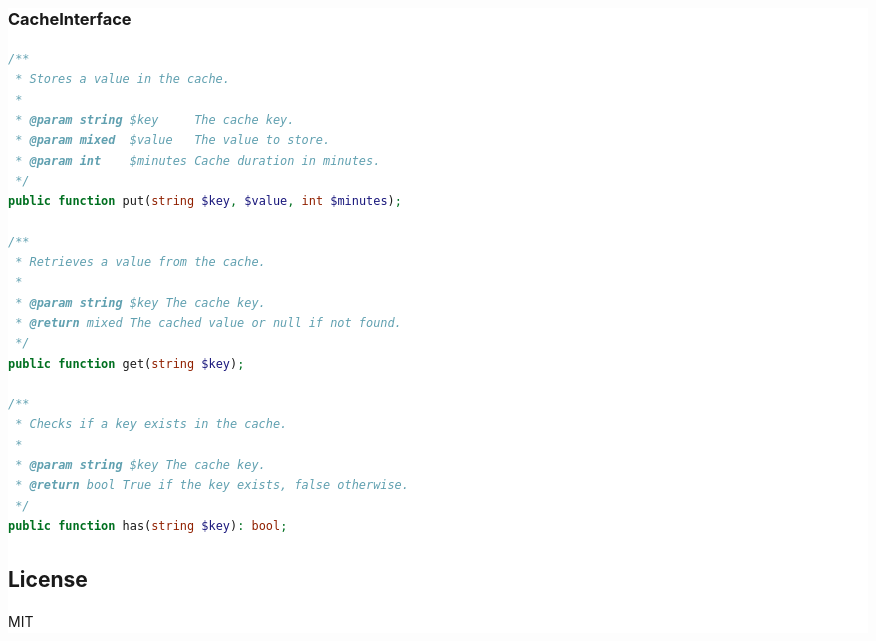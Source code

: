 ### CacheInterface

```php
/**
 * Stores a value in the cache.
 *
 * @param string $key     The cache key.
 * @param mixed  $value   The value to store.
 * @param int    $minutes Cache duration in minutes.
 */
public function put(string $key, $value, int $minutes);

/**
 * Retrieves a value from the cache.
 *
 * @param string $key The cache key.
 * @return mixed The cached value or null if not found.
 */
public function get(string $key);

/**
 * Checks if a key exists in the cache.
 *
 * @param string $key The cache key.
 * @return bool True if the key exists, false otherwise.
 */
public function has(string $key): bool;
```

## License

MIT
